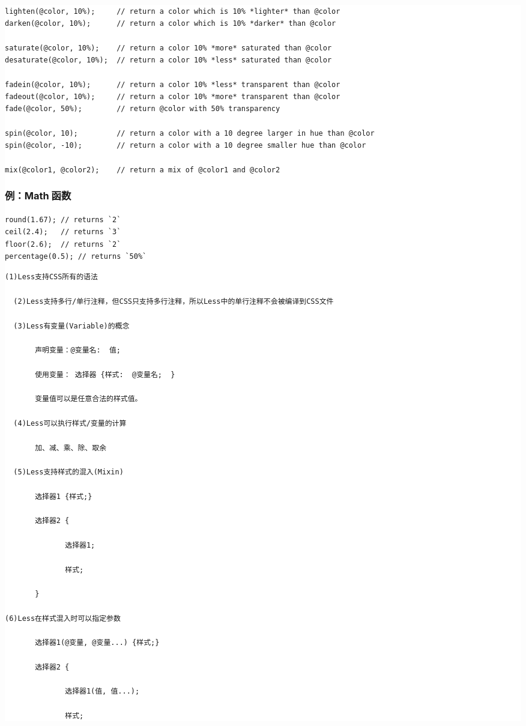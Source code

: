 ```less
lighten(@color, 10%);     // return a color which is 10% *lighter* than @color
darken(@color, 10%);      // return a color which is 10% *darker* than @color

saturate(@color, 10%);    // return a color 10% *more* saturated than @color
desaturate(@color, 10%);  // return a color 10% *less* saturated than @color

fadein(@color, 10%);      // return a color 10% *less* transparent than @color
fadeout(@color, 10%);     // return a color 10% *more* transparent than @color
fade(@color, 50%);        // return @color with 50% transparency

spin(@color, 10);         // return a color with a 10 degree larger in hue than @color
spin(@color, -10);        // return a color with a 10 degree smaller hue than @color

mix(@color1, @color2);    // return a mix of @color1 and @color2
```

### 例：Math 函数

```less
round(1.67); // returns `2`
ceil(2.4);   // returns `3`
floor(2.6);  // returns `2`
percentage(0.5); // returns `50%`
```

```
(1)Less支持CSS所有的语法

  (2)Less支持多行/单行注释，但CSS只支持多行注释，所以Less中的单行注释不会被编译到CSS文件

  (3)Less有变量(Variable)的概念

       声明变量：@变量名:  值;

       使用变量： 选择器 {样式:  @变量名;  }

       变量值可以是任意合法的样式值。

  (4)Less可以执行样式/变量的计算

       加、减、乘、除、取余

  (5)Less支持样式的混入(Mixin)

       选择器1 {样式;}

       选择器2 {

              选择器1;

              样式;

       }

(6)Less在样式混入时可以指定参数

       选择器1(@变量, @变量...) {样式;}

       选择器2 {

              选择器1(值, 值...);

              样式;

```
